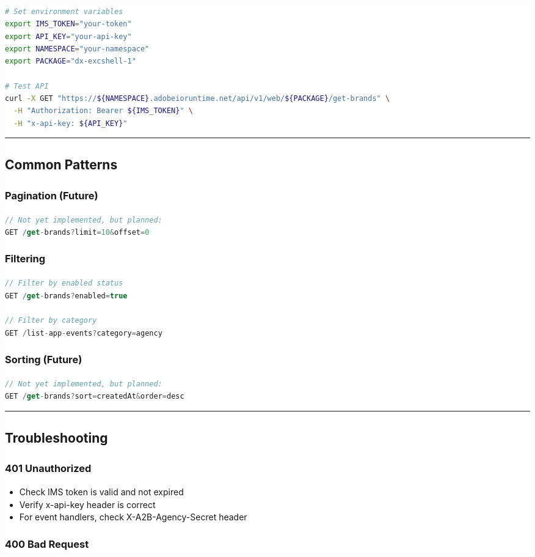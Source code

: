 ```bash
# Set environment variables
export IMS_TOKEN="your-token"
export API_KEY="your-api-key"
export NAMESPACE="your-namespace"
export PACKAGE="dx-excshell-1"

# Test API
curl -X GET "https://${NAMESPACE}.adobeioruntime.net/api/v1/web/${PACKAGE}/get-brands" \
  -H "Authorization: Bearer ${IMS_TOKEN}" \
  -H "x-api-key: ${API_KEY}"
```

---

## Common Patterns

### Pagination (Future)

```javascript
// Not yet implemented, but planned:
GET /get-brands?limit=10&offset=0
```

### Filtering

```javascript
// Filter by enabled status
GET /get-brands?enabled=true

// Filter by category
GET /list-app-events?category=agency
```

### Sorting (Future)

```javascript
// Not yet implemented, but planned:
GET /get-brands?sort=createdAt&order=desc
```

---

## Troubleshooting

### 401 Unauthorized

- Check IMS token is valid and not expired
- Verify x-api-key header is correct
- For event handlers, check X-A2B-Agency-Secret header

### 400 Bad Request
